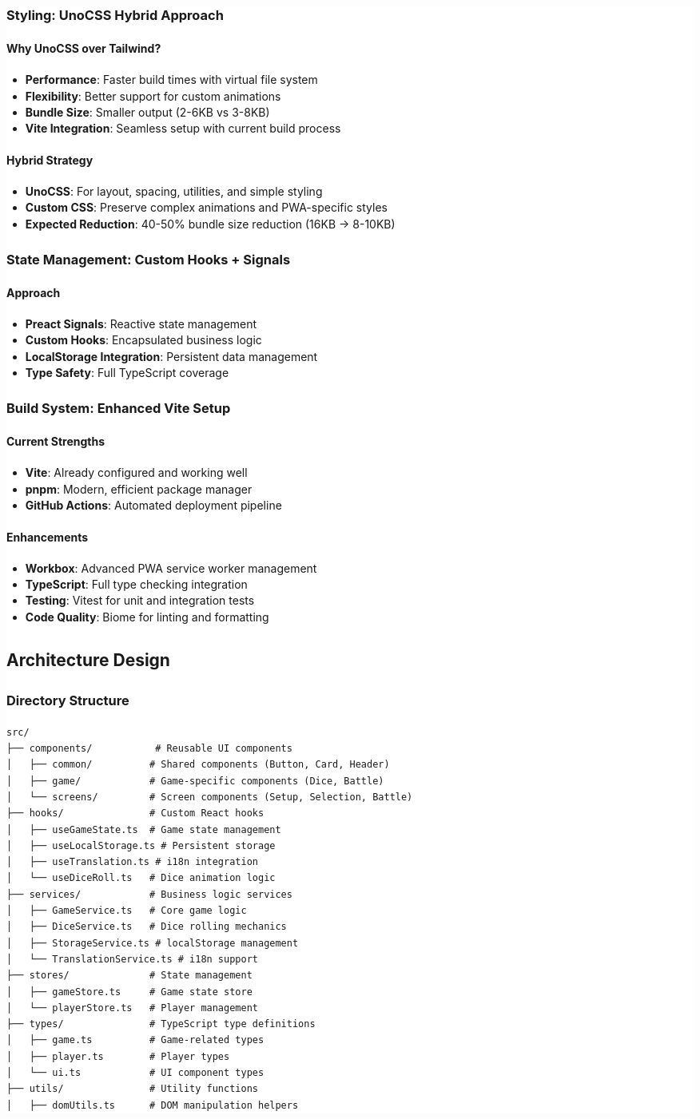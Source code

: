 ### Styling: UnoCSS Hybrid Approach

#### Why UnoCSS over Tailwind?
- **Performance**: Faster build times with virtual file system
- **Flexibility**: Better support for custom animations
- **Bundle Size**: Smaller output (2-6KB vs 3-8KB)
- **Vite Integration**: Seamless setup with current build process

#### Hybrid Strategy
- **UnoCSS**: For layout, spacing, utilities, and simple styling
- **Custom CSS**: Preserve complex animations and PWA-specific styles
- **Expected Reduction**: 40-50% bundle size reduction (16KB → 8-10KB)

### State Management: Custom Hooks + Signals

#### Approach
- **Preact Signals**: Reactive state management
- **Custom Hooks**: Encapsulated business logic
- **LocalStorage Integration**: Persistent data management
- **Type Safety**: Full TypeScript coverage

### Build System: Enhanced Vite Setup

#### Current Strengths
- **Vite**: Already configured and working well
- **pnpm**: Modern, efficient package manager
- **GitHub Actions**: Automated deployment pipeline

#### Enhancements
- **Workbox**: Advanced PWA service worker management
- **TypeScript**: Full type checking integration
- **Testing**: Vitest for unit and integration tests
- **Code Quality**: Biome for linting and formatting

## Architecture Design

### Directory Structure
```
src/
├── components/           # Reusable UI components
│   ├── common/          # Shared components (Button, Card, Header)
│   ├── game/            # Game-specific components (Dice, Battle)
│   └── screens/         # Screen components (Setup, Selection, Battle)
├── hooks/               # Custom React hooks
│   ├── useGameState.ts  # Game state management
│   ├── useLocalStorage.ts # Persistent storage
│   ├── useTranslation.ts # i18n integration
│   └── useDiceRoll.ts   # Dice animation logic
├── services/            # Business logic services
│   ├── GameService.ts   # Core game logic
│   ├── DiceService.ts   # Dice rolling mechanics
│   ├── StorageService.ts # localStorage management
│   └── TranslationService.ts # i18n support
├── stores/              # State management
│   ├── gameStore.ts     # Game state store
│   └── playerStore.ts   # Player management
├── types/               # TypeScript type definitions
│   ├── game.ts          # Game-related types
│   ├── player.ts        # Player types
│   └── ui.ts            # UI component types
├── utils/               # Utility functions
│   ├── domUtils.ts      # DOM manipulation helpers
```
